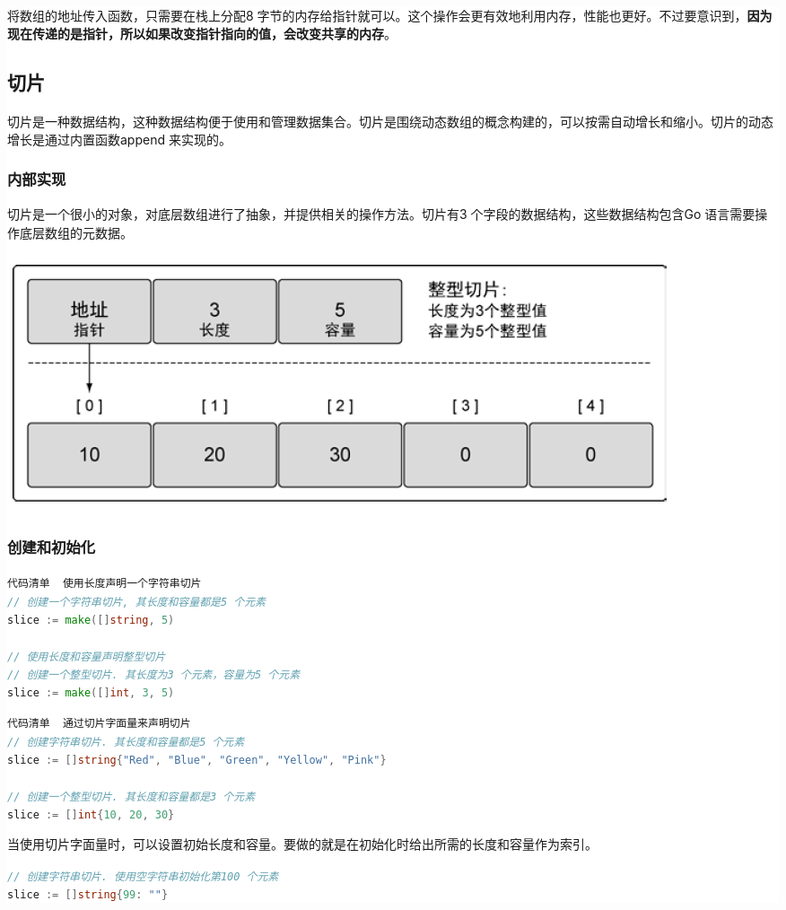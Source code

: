 将数组的地址传入函数，只需要在栈上分配8 字节的内存给指针就可以。这个操作会更有效地利用内存，性能也更好。不过要意识到，**因为现在传递的是指针，所以如果改变指针指向的值，会改变共享的内存**。



## 切片

切片是一种数据结构，这种数据结构便于使用和管理数据集合。切片是围绕动态数组的概念构建的，可以按需自动增长和缩小。切片的动态增长是通过内置函数append 来实现的。

### 内部实现

切片是一个很小的对象，对底层数组进行了抽象，并提供相关的操作方法。切片有3 个字段的数据结构，这些数据结构包含Go 语言需要操作底层数组的元数据。

![image-20210913174049660](pic/slice-1.png)

### 创建和初始化

```go
代码清单  使用长度声明一个字符串切片
// 创建一个字符串切片, 其长度和容量都是5 个元素
slice := make([]string, 5)

// 使用长度和容量声明整型切片
// 创建一个整型切片. 其长度为3 个元素，容量为5 个元素
slice := make([]int, 3, 5)
```

```go
代码清单  通过切片字面量来声明切片
// 创建字符串切片. 其长度和容量都是5 个元素
slice := []string{"Red", "Blue", "Green", "Yellow", "Pink"}

// 创建一个整型切片. 其长度和容量都是3 个元素
slice := []int{10, 20, 30}
```

当使用切片字面量时，可以设置初始长度和容量。要做的就是在初始化时给出所需的长度和容量作为索引。

```go
// 创建字符串切片. 使用空字符串初始化第100 个元素
slice := []string{99: ""}
```
